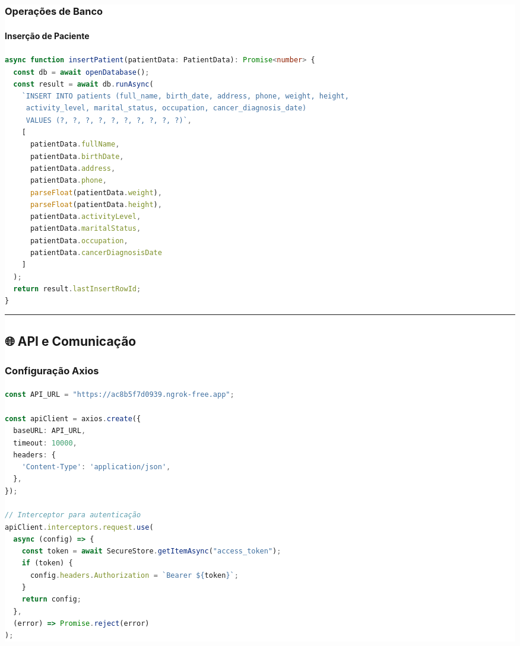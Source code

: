 ### Operações de Banco

#### Inserção de Paciente
```typescript
async function insertPatient(patientData: PatientData): Promise<number> {
  const db = await openDatabase();
  const result = await db.runAsync(
    `INSERT INTO patients (full_name, birth_date, address, phone, weight, height, 
     activity_level, marital_status, occupation, cancer_diagnosis_date)
     VALUES (?, ?, ?, ?, ?, ?, ?, ?, ?, ?)`,
    [
      patientData.fullName,
      patientData.birthDate,
      patientData.address,
      patientData.phone,
      parseFloat(patientData.weight),
      parseFloat(patientData.height),
      patientData.activityLevel,
      patientData.maritalStatus,
      patientData.occupation,
      patientData.cancerDiagnosisDate
    ]
  );
  return result.lastInsertRowId;
}
```

---

## 🌐 API e Comunicação

### Configuração Axios
```typescript
const API_URL = "https://ac8b5f7d0939.ngrok-free.app";

const apiClient = axios.create({
  baseURL: API_URL,
  timeout: 10000,
  headers: {
    'Content-Type': 'application/json',
  },
});

// Interceptor para autenticação
apiClient.interceptors.request.use(
  async (config) => {
    const token = await SecureStore.getItemAsync("access_token");
    if (token) {
      config.headers.Authorization = `Bearer ${token}`;
    }
    return config;
  },
  (error) => Promise.reject(error)
);
```
